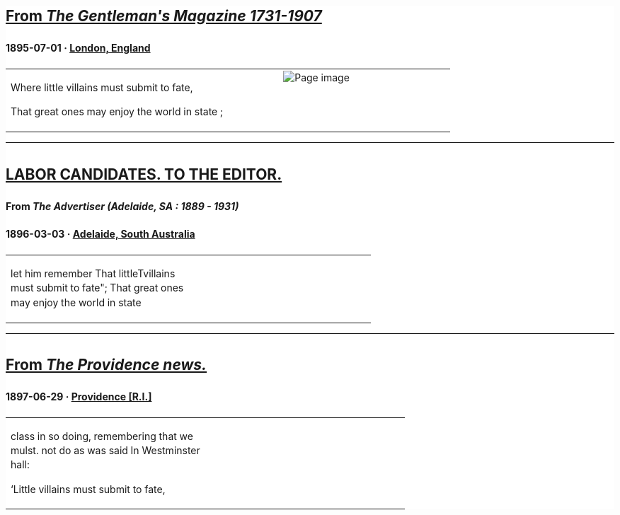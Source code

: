 
## [From _The Gentleman's Magazine 1731-1907_](https://archive.org/details/sim_gentlemans-magazine_1895-07_279/page/n82/mode/1up?view=theater)

#### 1895-07-01 &middot; [London, England](http://dbpedia.org/resource/London)

<table style="width: 100%;"><tr><td style="width: 50%">

  
  
Where little villains must submit to fate,  
  
That great ones may enjoy the world in state ;
</td><td style="width: 50%; max-height: 75%; margin: auto; display: block;">
<img alt="Page image" src="https://iiif.archive.org/image/iiif/2/sim_gentlemans-magazine_1895-07_279%2Fsim_gentlemans-magazine_1895-07_279_jp2.zip%2Fsim_gentlemans-magazine_1895-07_279_jp2%2Fsim_gentlemans-magazine_1895-07_279_0082.jp2/pct:30.550284629981025,18.82640586797066,38.18785578747628,2.720048899755501/600,/0/default.jpg"/>
</td>
</tr></table>

---

## [LABOR CANDIDATES. TO THE EDITOR.](http://trove.nla.gov.au/ndp/del/article/34539454)

#### From _The Advertiser (Adelaide, SA : 1889 - 1931)_

#### 1896-03-03 &middot; [Adelaide, South Australia](http://dbpedia.org/resource/Adelaide)

<table style="width: 100%;"><tr><td style="width: 50%">

  
let him remember That littleTvillains  
must submit to fate&quot;; That great ones  
may enjoy the world in state
</td></tr></table>

---

## [From _The Providence news._](https://www.loc.gov/resource/sn91070630/1897-06-29/ed-1/?sp=2)

#### 1897-06-29 &middot; [Providence [R.I.]](http://dbpedia.org/resource/Providence%2C_Rhode_Island)

<table style="width: 100%;"><tr><td style="width: 50%">

  
class in so doing, remembering that we  
mulst. not do as was said In Westminster  
hall:  
  
‘Little villains must submit to fate,  
  